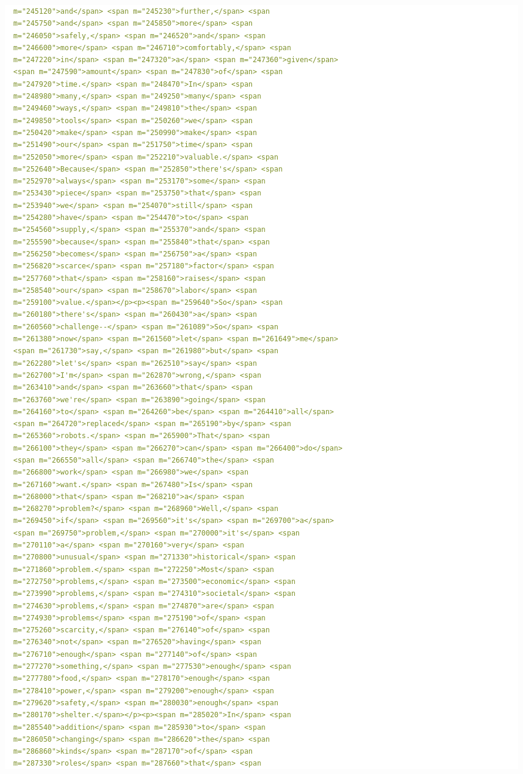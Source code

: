 ```yaml
  m="245120">and</span> <span m="245230">further,</span> <span
  m="245750">and</span> <span m="245850">more</span> <span
  m="246050">safely,</span> <span m="246520">and</span> <span
  m="246600">more</span> <span m="246710">comfortably,</span> <span
  m="247220">in</span> <span m="247320">a</span> <span m="247360">given</span>
  <span m="247590">amount</span> <span m="247830">of</span> <span
  m="247920">time.</span> <span m="248470">In</span> <span
  m="248980">many,</span> <span m="249250">many</span> <span
  m="249460">ways,</span> <span m="249810">the</span> <span
  m="249850">tools</span> <span m="250260">we</span> <span
  m="250420">make</span> <span m="250990">make</span> <span
  m="251490">our</span> <span m="251750">time</span> <span
  m="252050">more</span> <span m="252210">valuable.</span> <span
  m="252640">Because</span> <span m="252850">there's</span> <span
  m="252970">always</span> <span m="253170">some</span> <span
  m="253430">piece</span> <span m="253750">that</span> <span
  m="253940">we</span> <span m="254070">still</span> <span
  m="254280">have</span> <span m="254470">to</span> <span
  m="254560">supply,</span> <span m="255370">and</span> <span
  m="255590">because</span> <span m="255840">that</span> <span
  m="256250">becomes</span> <span m="256750">a</span> <span
  m="256820">scarce</span> <span m="257180">factor</span> <span
  m="257760">that</span> <span m="258160">raises</span> <span
  m="258540">our</span> <span m="258670">labor</span> <span
  m="259100">value.</span></p><p><span m="259640">So</span> <span
  m="260180">there's</span> <span m="260430">a</span> <span
  m="260560">challenge--</span> <span m="261089">So</span> <span
  m="261380">now</span> <span m="261560">let</span> <span m="261649">me</span>
  <span m="261730">say,</span> <span m="261980">but</span> <span
  m="262280">let's</span> <span m="262510">say</span> <span
  m="262700">I'm</span> <span m="262870">wrong,</span> <span
  m="263410">and</span> <span m="263660">that</span> <span
  m="263760">we're</span> <span m="263890">going</span> <span
  m="264160">to</span> <span m="264260">be</span> <span m="264410">all</span>
  <span m="264720">replaced</span> <span m="265190">by</span> <span
  m="265360">robots.</span> <span m="265900">That</span> <span
  m="266100">they</span> <span m="266270">can</span> <span m="266400">do</span>
  <span m="266550">all</span> <span m="266740">the</span> <span
  m="266800">work</span> <span m="266980">we</span> <span
  m="267160">want.</span> <span m="267480">Is</span> <span
  m="268000">that</span> <span m="268210">a</span> <span
  m="268270">problem?</span> <span m="268960">Well,</span> <span
  m="269450">if</span> <span m="269560">it's</span> <span m="269700">a</span>
  <span m="269750">problem,</span> <span m="270000">it's</span> <span
  m="270110">a</span> <span m="270160">very</span> <span
  m="270800">unusual</span> <span m="271330">historical</span> <span
  m="271860">problem.</span> <span m="272250">Most</span> <span
  m="272750">problems,</span> <span m="273500">economic</span> <span
  m="273990">problems,</span> <span m="274310">societal</span> <span
  m="274630">problems,</span> <span m="274870">are</span> <span
  m="274930">problems</span> <span m="275190">of</span> <span
  m="275260">scarcity,</span> <span m="276140">of</span> <span
  m="276340">not</span> <span m="276520">having</span> <span
  m="276710">enough</span> <span m="277140">of</span> <span
  m="277270">something,</span> <span m="277530">enough</span> <span
  m="277780">food,</span> <span m="278170">enough</span> <span
  m="278410">power,</span> <span m="279200">enough</span> <span
  m="279620">safety,</span> <span m="280030">enough</span> <span
  m="280170">shelter.</span></p><p><span m="285020">In</span> <span
  m="285540">addition</span> <span m="285930">to</span> <span
  m="286050">changing</span> <span m="286620">the</span> <span
  m="286860">kinds</span> <span m="287170">of</span> <span
  m="287330">roles</span> <span m="287660">that</span> <span
```